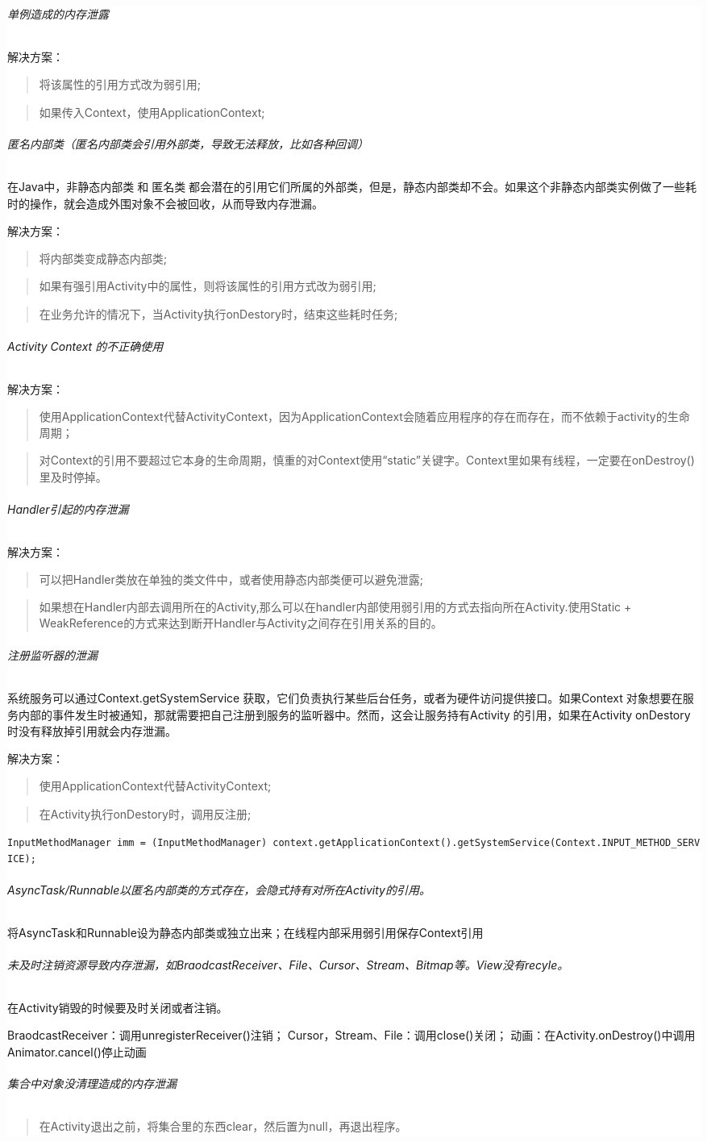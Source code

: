 ###### 单例造成的内存泄露
解决方案：
> 将该属性的引用方式改为弱引用;

> 如果传入Context，使用ApplicationContext;

###### 匿名内部类（匿名内部类会引用外部类，导致无法释放，比如各种回调）
在Java中，非静态内部类 和 匿名类 都会潜在的引用它们所属的外部类，但是，静态内部类却不会。如果这个非静态内部类实例做了一些耗时的操作，就会造成外围对象不会被回收，从而导致内存泄漏。

解决方案：
> 将内部类变成静态内部类;

> 如果有强引用Activity中的属性，则将该属性的引用方式改为弱引用;

> 在业务允许的情况下，当Activity执行onDestory时，结束这些耗时任务;

###### Activity Context 的不正确使用
解决方案：
> 使用ApplicationContext代替ActivityContext，因为ApplicationContext会随着应用程序的存在而存在，而不依赖于activity的生命周期；

> 对Context的引用不要超过它本身的生命周期，慎重的对Context使用“static”关键字。Context里如果有线程，一定要在onDestroy()里及时停掉。

######  Handler引起的内存泄漏
解决方案：
> 可以把Handler类放在单独的类文件中，或者使用静态内部类便可以避免泄露;

> 如果想在Handler内部去调用所在的Activity,那么可以在handler内部使用弱引用的方式去指向所在Activity.使用Static + WeakReference的方式来达到断开Handler与Activity之间存在引用关系的目的。

###### 注册监听器的泄漏
系统服务可以通过Context.getSystemService 获取，它们负责执行某些后台任务，或者为硬件访问提供接口。如果Context 对象想要在服务内部的事件发生时被通知，那就需要把自己注册到服务的监听器中。然而，这会让服务持有Activity 的引用，如果在Activity onDestory时没有释放掉引用就会内存泄漏。

解决方案：
> 使用ApplicationContext代替ActivityContext;

> 在Activity执行onDestory时，调用反注册;


```
InputMethodManager imm = (InputMethodManager) context.getApplicationContext().getSystemService(Context.INPUT_METHOD_SERVICE);
```

###### AsyncTask/Runnable以匿名内部类的方式存在，会隐式持有对所在Activity的引用。
将AsyncTask和Runnable设为静态内部类或独立出来；在线程内部采用弱引用保存Context引用

###### 未及时注销资源导致内存泄漏，如BraodcastReceiver、File、Cursor、Stream、Bitmap等。View没有recyle。
在Activity销毁的时候要及时关闭或者注销。

BraodcastReceiver：调用unregisterReceiver()注销；
Cursor，Stream、File：调用close()关闭；
动画：在Activity.onDestroy()中调用Animator.cancel()停止动画

###### 集合中对象没清理造成的内存泄漏
> 在Activity退出之前，将集合里的东西clear，然后置为null，再退出程序。
